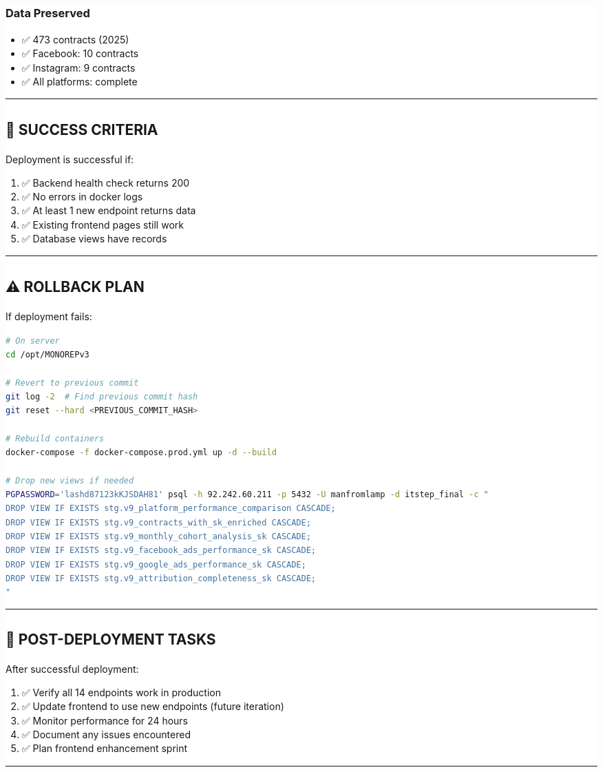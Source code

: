 ### Data Preserved
- ✅ 473 contracts (2025)
- ✅ Facebook: 10 contracts
- ✅ Instagram: 9 contracts
- ✅ All platforms: complete

---

## 🎯 SUCCESS CRITERIA

Deployment is successful if:
1. ✅ Backend health check returns 200
2. ✅ No errors in docker logs
3. ✅ At least 1 new endpoint returns data
4. ✅ Existing frontend pages still work
5. ✅ Database views have records

---

## ⚠️ ROLLBACK PLAN

If deployment fails:

```bash
# On server
cd /opt/MONOREPv3

# Revert to previous commit
git log -2  # Find previous commit hash
git reset --hard <PREVIOUS_COMMIT_HASH>

# Rebuild containers
docker-compose -f docker-compose.prod.yml up -d --build

# Drop new views if needed
PGPASSWORD='lashd87123kKJSDAH81' psql -h 92.242.60.211 -p 5432 -U manfromlamp -d itstep_final -c "
DROP VIEW IF EXISTS stg.v9_platform_performance_comparison CASCADE;
DROP VIEW IF EXISTS stg.v9_contracts_with_sk_enriched CASCADE;
DROP VIEW IF EXISTS stg.v9_monthly_cohort_analysis_sk CASCADE;
DROP VIEW IF EXISTS stg.v9_facebook_ads_performance_sk CASCADE;
DROP VIEW IF EXISTS stg.v9_google_ads_performance_sk CASCADE;
DROP VIEW IF EXISTS stg.v9_attribution_completeness_sk CASCADE;
"
```

---

## 📝 POST-DEPLOYMENT TASKS

After successful deployment:
1. ✅ Verify all 14 endpoints work in production
2. ✅ Update frontend to use new endpoints (future iteration)
3. ✅ Monitor performance for 24 hours
4. ✅ Document any issues encountered
5. ✅ Plan frontend enhancement sprint

---